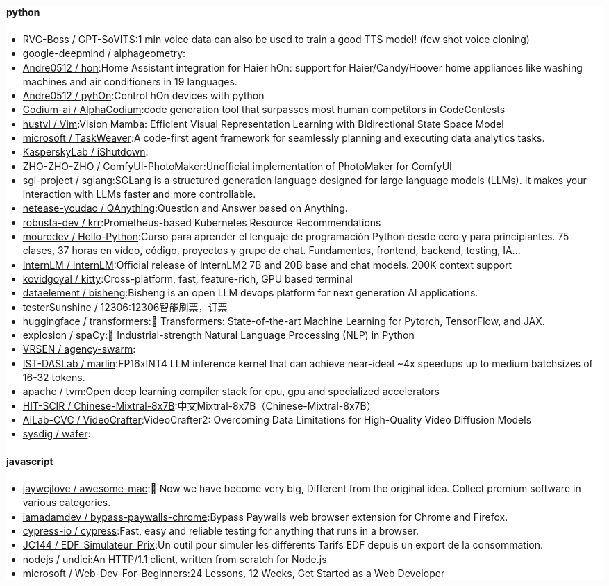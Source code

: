 #### python
* [RVC-Boss / GPT-SoVITS](https://github.com/RVC-Boss/GPT-SoVITS):1 min voice data can also be used to train a good TTS model! (few shot voice cloning)
* [google-deepmind / alphageometry](https://github.com/google-deepmind/alphageometry):
* [Andre0512 / hon](https://github.com/Andre0512/hon):Home Assistant integration for Haier hOn: support for Haier/Candy/Hoover home appliances like washing machines and air conditioners in 19 languages.
* [Andre0512 / pyhOn](https://github.com/Andre0512/pyhOn):Control hOn devices with python
* [Codium-ai / AlphaCodium](https://github.com/Codium-ai/AlphaCodium):code generation tool that surpasses most human competitors in CodeContests
* [hustvl / Vim](https://github.com/hustvl/Vim):Vision Mamba: Efficient Visual Representation Learning with Bidirectional State Space Model
* [microsoft / TaskWeaver](https://github.com/microsoft/TaskWeaver):A code-first agent framework for seamlessly planning and executing data analytics tasks.
* [KasperskyLab / iShutdown](https://github.com/KasperskyLab/iShutdown):
* [ZHO-ZHO-ZHO / ComfyUI-PhotoMaker](https://github.com/ZHO-ZHO-ZHO/ComfyUI-PhotoMaker):Unofficial implementation of PhotoMaker for ComfyUI
* [sgl-project / sglang](https://github.com/sgl-project/sglang):SGLang is a structured generation language designed for large language models (LLMs). It makes your interaction with LLMs faster and more controllable.
* [netease-youdao / QAnything](https://github.com/netease-youdao/QAnything):Question and Answer based on Anything.
* [robusta-dev / krr](https://github.com/robusta-dev/krr):Prometheus-based Kubernetes Resource Recommendations
* [mouredev / Hello-Python](https://github.com/mouredev/Hello-Python):Curso para aprender el lenguaje de programación Python desde cero y para principiantes. 75 clases, 37 horas en vídeo, código, proyectos y grupo de chat. Fundamentos, frontend, backend, testing, IA...
* [InternLM / InternLM](https://github.com/InternLM/InternLM):Official release of InternLM2 7B and 20B base and chat models. 200K context support
* [kovidgoyal / kitty](https://github.com/kovidgoyal/kitty):Cross-platform, fast, feature-rich, GPU based terminal
* [dataelement / bisheng](https://github.com/dataelement/bisheng):Bisheng is an open LLM devops platform for next generation AI applications.
* [testerSunshine / 12306](https://github.com/testerSunshine/12306):12306智能刷票，订票
* [huggingface / transformers](https://github.com/huggingface/transformers):🤗 Transformers: State-of-the-art Machine Learning for Pytorch, TensorFlow, and JAX.
* [explosion / spaCy](https://github.com/explosion/spaCy):💫 Industrial-strength Natural Language Processing (NLP) in Python
* [VRSEN / agency-swarm](https://github.com/VRSEN/agency-swarm):
* [IST-DASLab / marlin](https://github.com/IST-DASLab/marlin):FP16xINT4 LLM inference kernel that can achieve near-ideal ~4x speedups up to medium batchsizes of 16-32 tokens.
* [apache / tvm](https://github.com/apache/tvm):Open deep learning compiler stack for cpu, gpu and specialized accelerators
* [HIT-SCIR / Chinese-Mixtral-8x7B](https://github.com/HIT-SCIR/Chinese-Mixtral-8x7B):中文Mixtral-8x7B（Chinese-Mixtral-8x7B）
* [AILab-CVC / VideoCrafter](https://github.com/AILab-CVC/VideoCrafter):VideoCrafter2: Overcoming Data Limitations for High-Quality Video Diffusion Models
* [sysdig / wafer](https://github.com/sysdig/wafer):

#### javascript
* [jaywcjlove / awesome-mac](https://github.com/jaywcjlove/awesome-mac): Now we have become very big, Different from the original idea. Collect premium software in various categories.
* [iamadamdev / bypass-paywalls-chrome](https://github.com/iamadamdev/bypass-paywalls-chrome):Bypass Paywalls web browser extension for Chrome and Firefox.
* [cypress-io / cypress](https://github.com/cypress-io/cypress):Fast, easy and reliable testing for anything that runs in a browser.
* [JC144 / EDF_Simulateur_Prix](https://github.com/JC144/EDF_Simulateur_Prix):Un outil pour simuler les différents Tarifs EDF depuis un export de la consommation.
* [nodejs / undici](https://github.com/nodejs/undici):An HTTP/1.1 client, written from scratch for Node.js
* [microsoft / Web-Dev-For-Beginners](https://github.com/microsoft/Web-Dev-For-Beginners):24 Lessons, 12 Weeks, Get Started as a Web Developer